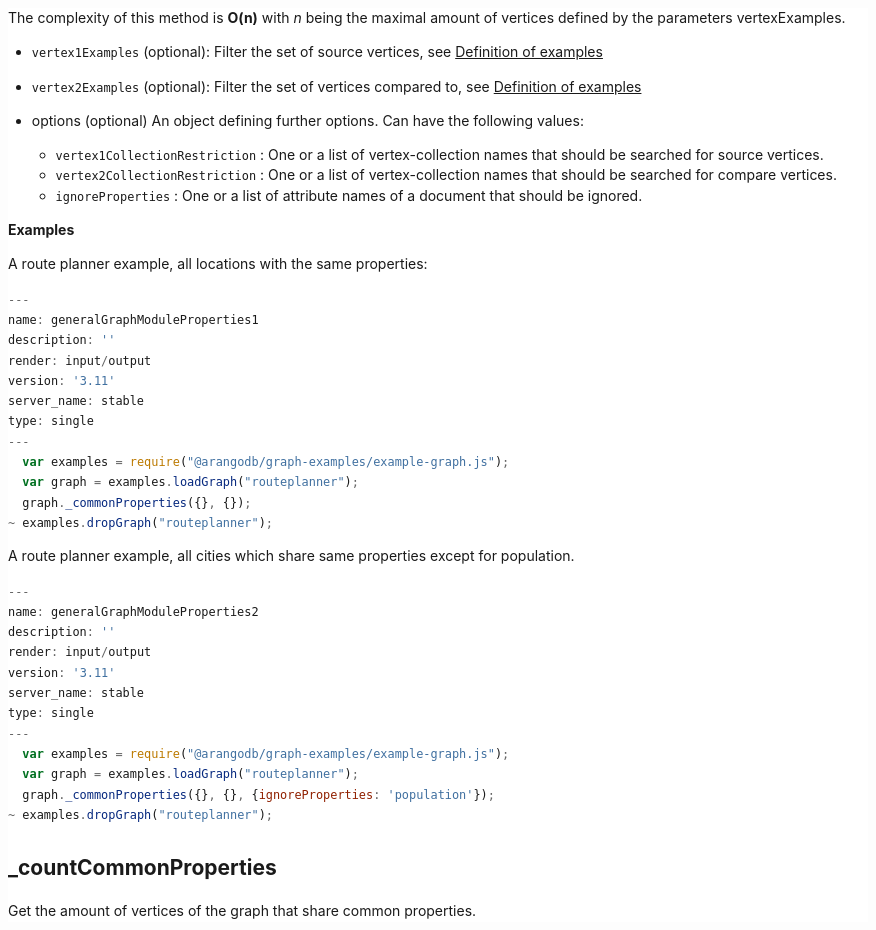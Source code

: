 The complexity of this method is **O(n)** with *n* being the maximal amount of vertices
defined by the parameters vertexExamples.

- `vertex1Examples` (optional): Filter the set of source vertices, see [Definition of examples](#definition-of-examples)

- `vertex2Examples` (optional): Filter the set of vertices compared to, see [Definition of examples](#definition-of-examples)
- options (optional) An object defining further options. Can have the following values:
  - `vertex1CollectionRestriction` : One or a list of vertex-collection names that should be
    searched for source vertices.
  - `vertex2CollectionRestriction` : One or a list of vertex-collection names that should be
    searched for compare vertices.
  - `ignoreProperties` : One or a list of attribute names of a document that should be ignored.

**Examples**

A route planner example, all locations with the same properties:

```js
---
name: generalGraphModuleProperties1
description: ''
render: input/output
version: '3.11'
server_name: stable
type: single
---
  var examples = require("@arangodb/graph-examples/example-graph.js");
  var graph = examples.loadGraph("routeplanner");
  graph._commonProperties({}, {});
~ examples.dropGraph("routeplanner");
```

A route planner example, all cities which share same properties except for population.

```js
---
name: generalGraphModuleProperties2
description: ''
render: input/output
version: '3.11'
server_name: stable
type: single
---
  var examples = require("@arangodb/graph-examples/example-graph.js");
  var graph = examples.loadGraph("routeplanner");
  graph._commonProperties({}, {}, {ignoreProperties: 'population'});
~ examples.dropGraph("routeplanner");
```

## _countCommonProperties

Get the amount of vertices of the graph that share common properties.
